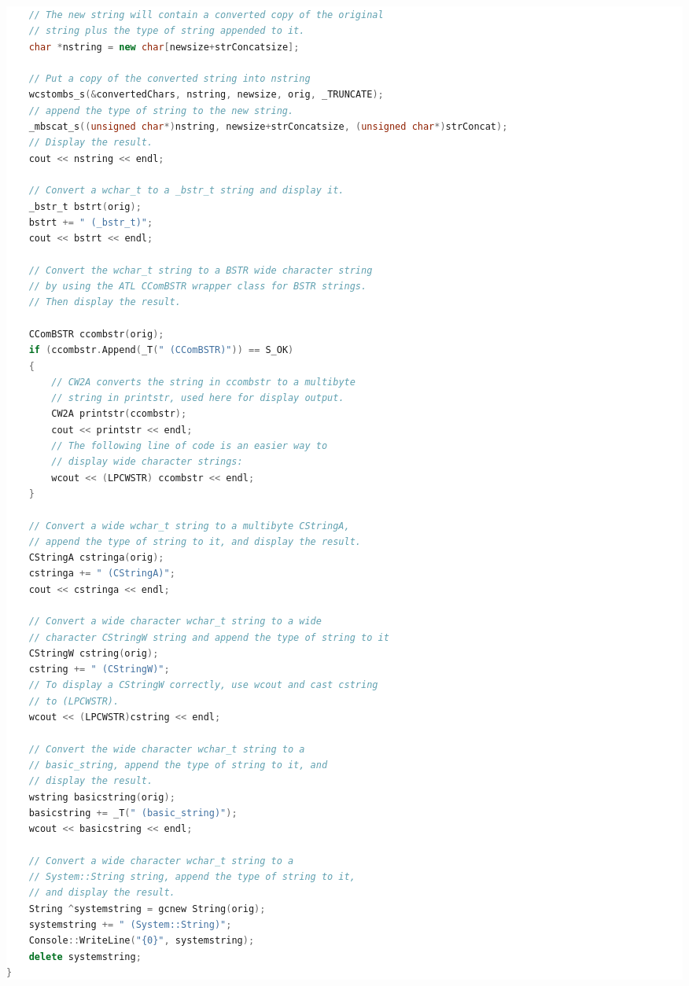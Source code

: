 ```cpp
    // The new string will contain a converted copy of the original
    // string plus the type of string appended to it.
    char *nstring = new char[newsize+strConcatsize];

    // Put a copy of the converted string into nstring
    wcstombs_s(&convertedChars, nstring, newsize, orig, _TRUNCATE);
    // append the type of string to the new string.
    _mbscat_s((unsigned char*)nstring, newsize+strConcatsize, (unsigned char*)strConcat);
    // Display the result.
    cout << nstring << endl;

    // Convert a wchar_t to a _bstr_t string and display it.
    _bstr_t bstrt(orig);
    bstrt += " (_bstr_t)";
    cout << bstrt << endl;

    // Convert the wchar_t string to a BSTR wide character string
    // by using the ATL CComBSTR wrapper class for BSTR strings.
    // Then display the result.

    CComBSTR ccombstr(orig);
    if (ccombstr.Append(_T(" (CComBSTR)")) == S_OK)
    {
        // CW2A converts the string in ccombstr to a multibyte
        // string in printstr, used here for display output.
        CW2A printstr(ccombstr);
        cout << printstr << endl;
        // The following line of code is an easier way to
        // display wide character strings:
        wcout << (LPCWSTR) ccombstr << endl;
    }

    // Convert a wide wchar_t string to a multibyte CStringA,
    // append the type of string to it, and display the result.
    CStringA cstringa(orig);
    cstringa += " (CStringA)";
    cout << cstringa << endl;

    // Convert a wide character wchar_t string to a wide
    // character CStringW string and append the type of string to it
    CStringW cstring(orig);
    cstring += " (CStringW)";
    // To display a CStringW correctly, use wcout and cast cstring
    // to (LPCWSTR).
    wcout << (LPCWSTR)cstring << endl;

    // Convert the wide character wchar_t string to a
    // basic_string, append the type of string to it, and
    // display the result.
    wstring basicstring(orig);
    basicstring += _T(" (basic_string)");
    wcout << basicstring << endl;

    // Convert a wide character wchar_t string to a
    // System::String string, append the type of string to it,
    // and display the result.
    String ^systemstring = gcnew String(orig);
    systemstring += " (System::String)";
    Console::WriteLine("{0}", systemstring);
    delete systemstring;
}
```
